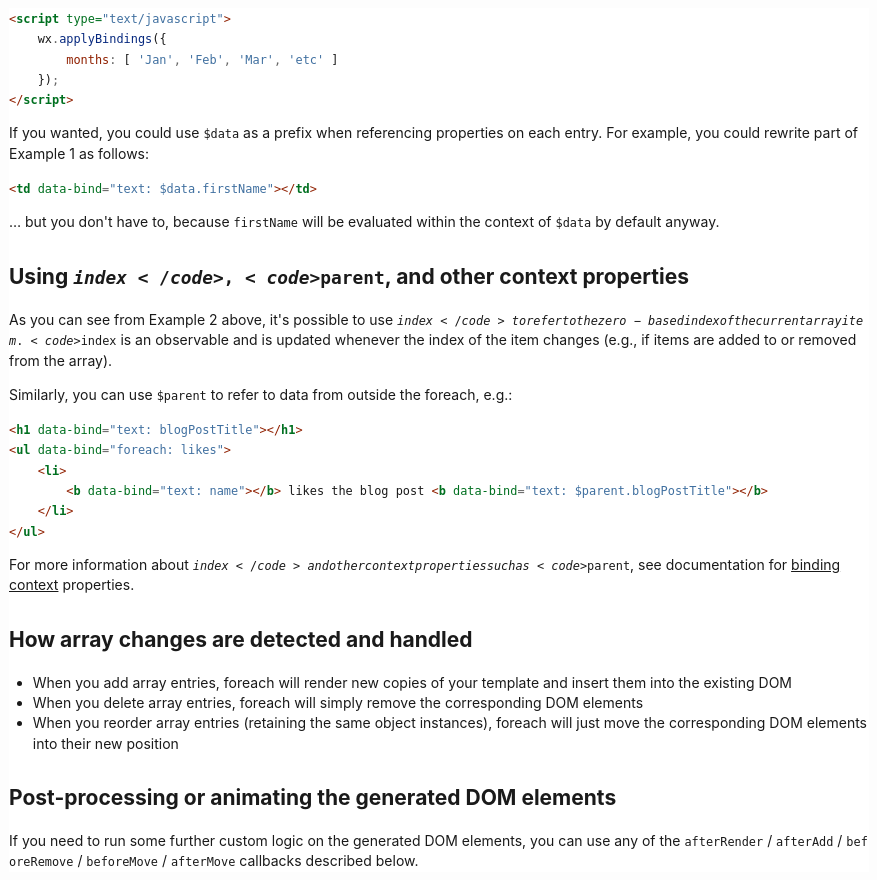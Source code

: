 ```html
<script type="text/javascript">
    wx.applyBindings({
        months: [ 'Jan', 'Feb', 'Mar', 'etc' ]
    });
</script>
```

If you wanted, you could use <code>$data</code> as a prefix when referencing properties on each entry. 
For example, you could rewrite part of Example 1 as follows:

```html
<td data-bind="text: $data.firstName"></td>
```

… but you don't have to, because <code>firstName</code> will be evaluated within the context of <code>$data</code> by default anyway.

## Using <code>$index</code>, <code>$parent</code>, and other context properties

As you can see from Example 2 above, it's possible to use <code>$index</code> to refer to the zero-based index of the current array item. 
<code>$index</code> is an observable and is updated whenever the index of the item changes (e.g., if items are added to or removed from the array).

Similarly, you can use <code>$parent</code> to refer to data from outside the foreach, e.g.:

```html
<h1 data-bind="text: blogPostTitle"></h1>
<ul data-bind="foreach: likes">
    <li>
        <b data-bind="text: name"></b> likes the blog post <b data-bind="text: $parent.blogPostTitle"></b>
    </li>
</ul>
```

For more information about <code>$index</code> and other context properties such as <code>$parent</code>, see documentation for 
[binding context](/docs/binding-context.html#start) properties.

## How array changes are detected and handled

- When you add array entries, foreach will render new copies of your template and insert them into the existing DOM
- When you delete array entries, foreach will simply remove the corresponding DOM elements
- When you reorder array entries (retaining the same object instances), foreach will just move the corresponding DOM elements into their new position

## Post-processing or animating the generated DOM elements

If you need to run some further custom logic on the generated DOM elements, you can use any of the 
<code>afterRender</code> / <code>afterAdd</code> / <code>beforeRemove</code> / <code>beforeMove</code> / <code>afterMove</code> callbacks described below.
